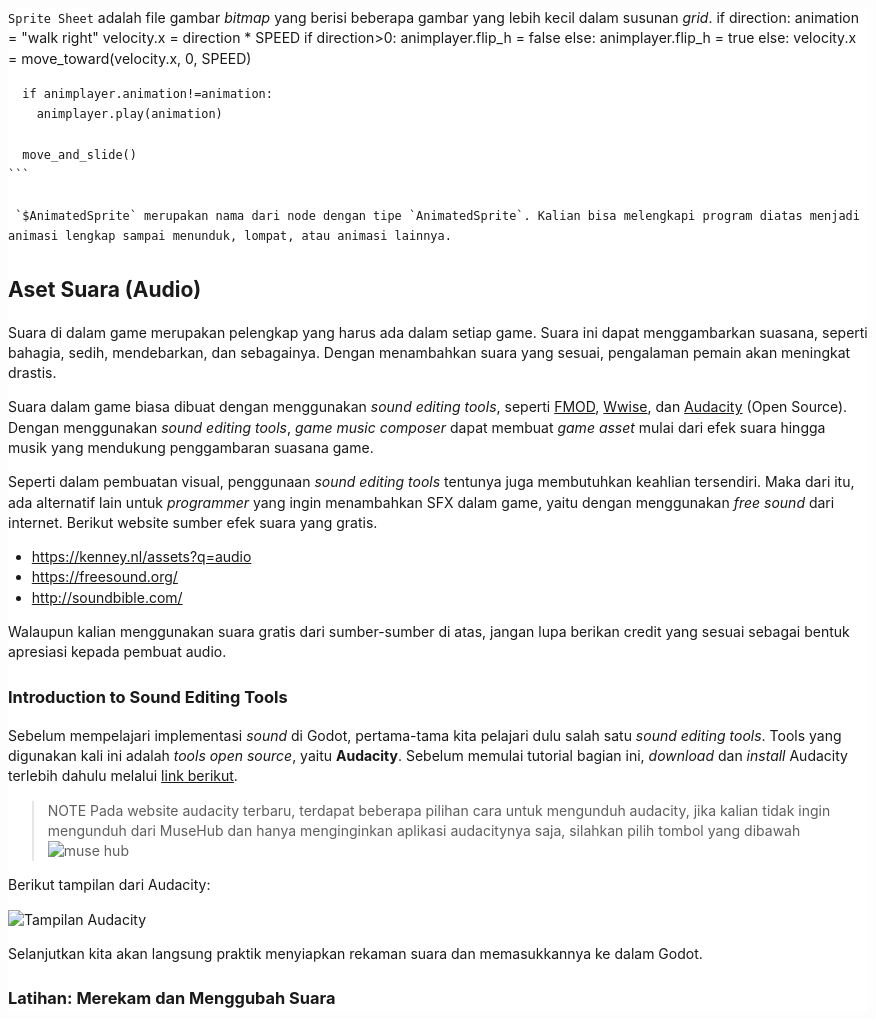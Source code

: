 ```Sprite Sheet``` adalah file gambar *bitmap* yang berisi beberapa gambar yang lebih kecil dalam susunan *grid*.
      if direction:
        animation = "walk right"
        velocity.x = direction * SPEED
        if direction>0:
          animplayer.flip_h = false
        else:
          animplayer.flip_h = true
      else:
        velocity.x = move_toward(velocity.x, 0, SPEED)
      
      if animplayer.animation!=animation:
        animplayer.play(animation)

      move_and_slide()
    ```

     `$AnimatedSprite` merupakan nama dari node dengan tipe `AnimatedSprite`. Kalian bisa melengkapi program diatas menjadi animasi lengkap sampai menunduk, lompat, atau animasi lainnya.

## Aset Suara (Audio)

Suara di dalam game merupakan pelengkap yang harus ada dalam setiap game. Suara ini dapat menggambarkan suasana, seperti bahagia, sedih, mendebarkan, dan sebagainya. Dengan menambahkan suara yang sesuai, pengalaman pemain akan meningkat drastis.

Suara dalam game biasa dibuat dengan menggunakan *sound editing tools*, seperti [FMOD](https://www.fmod.com/), [Wwise](https://www.audiokinetic.com/), dan [Audacity](https://www.audacityteam.org/) (Open Source). Dengan menggunakan *sound editing tools*, *game music composer* dapat membuat *game asset* mulai dari efek suara hingga musik yang mendukung penggambaran suasana game.

Seperti dalam pembuatan visual, penggunaan *sound editing tools* tentunya juga membutuhkan keahlian tersendiri. Maka dari itu, ada alternatif lain untuk *programmer* yang ingin menambahkan SFX dalam game, yaitu dengan menggunakan *free sound* dari internet. Berikut website sumber efek suara yang gratis.

- https://kenney.nl/assets?q=audio
- https://freesound.org/
- http://soundbible.com/

Walaupun kalian menggunakan suara gratis dari sumber-sumber di atas, jangan lupa berikan credit yang sesuai sebagai bentuk apresiasi kepada pembuat audio.

### Introduction to Sound Editing Tools

Sebelum mempelajari implementasi _sound_ di Godot, pertama-tama kita pelajari dulu salah satu *sound editing tools*.
Tools yang digunakan kali ini adalah *tools open source*, yaitu **Audacity**. Sebelum memulai tutorial bagian ini, *download* dan *install* Audacity terlebih dahulu melalui [link berikut](https://www.audacityteam.org/download/). 
> NOTE
> Pada website audacity terbaru, terdapat beberapa pilihan cara untuk mengunduh audacity, jika kalian tidak ingin mengunduh dari MuseHub dan hanya menginginkan aplikasi audacitynya saja, silahkan pilih tombol yang dibawah
![muse hub](images/musehub.png)

Berikut tampilan dari Audacity:

![Tampilan Audacity](images/Audacity.jpg)

Selanjutkan kita akan langsung praktik menyiapkan rekaman suara dan memasukkannya ke dalam Godot.

### Latihan: Merekam dan Menggubah Suara

```